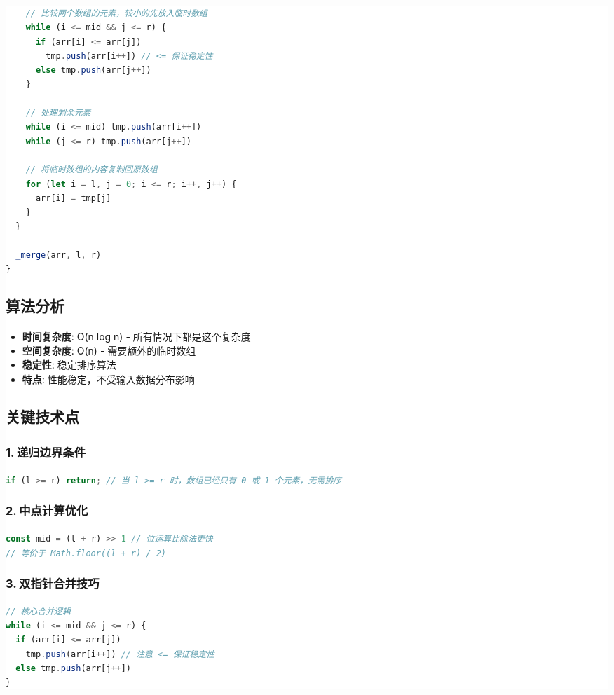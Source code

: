 ```javascript
    // 比较两个数组的元素，较小的先放入临时数组
    while (i <= mid && j <= r) {
      if (arr[i] <= arr[j])
        tmp.push(arr[i++]) // <= 保证稳定性
      else tmp.push(arr[j++])
    }

    // 处理剩余元素
    while (i <= mid) tmp.push(arr[i++])
    while (j <= r) tmp.push(arr[j++])

    // 将临时数组的内容复制回原数组
    for (let i = l, j = 0; i <= r; i++, j++) {
      arr[i] = tmp[j]
    }
  }

  _merge(arr, l, r)
}
```

## 算法分析

- **时间复杂度**: O(n log n) - 所有情况下都是这个复杂度
- **空间复杂度**: O(n) - 需要额外的临时数组
- **稳定性**: 稳定排序算法
- **特点**: 性能稳定，不受输入数据分布影响

## 关键技术点

### 1. 递归边界条件

```javascript
if (l >= r) return; // 当 l >= r 时，数组已经只有 0 或 1 个元素，无需排序
```

### 2. 中点计算优化

```javascript
const mid = (l + r) >> 1 // 位运算比除法更快
// 等价于 Math.floor((l + r) / 2)
```

### 3. 双指针合并技巧

```javascript
// 核心合并逻辑
while (i <= mid && j <= r) {
  if (arr[i] <= arr[j])
    tmp.push(arr[i++]) // 注意 <= 保证稳定性
  else tmp.push(arr[j++])
}
```
